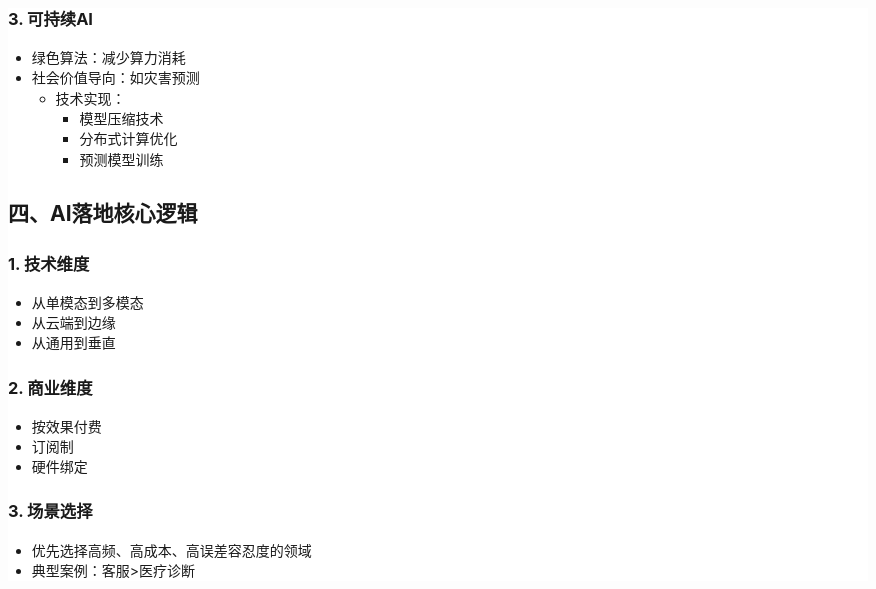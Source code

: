 ### 3. 可持续AI
- 绿色算法：减少算力消耗
- 社会价值导向：如灾害预测
  - 技术实现：
    - 模型压缩技术
    - 分布式计算优化
    - 预测模型训练

## 四、AI落地核心逻辑

### 1. 技术维度
- 从单模态到多模态
- 从云端到边缘
- 从通用到垂直

### 2. 商业维度
- 按效果付费
- 订阅制
- 硬件绑定

### 3. 场景选择
- 优先选择高频、高成本、高误差容忍度的领域
- 典型案例：客服>医疗诊断

